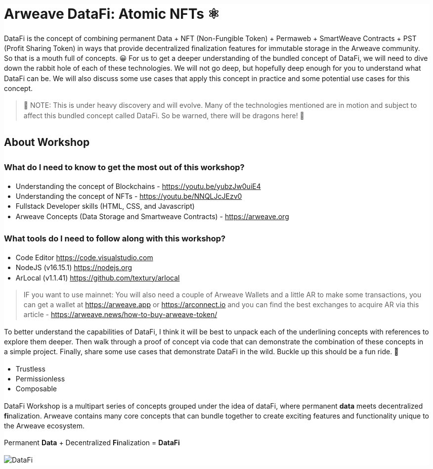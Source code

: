 # Arweave DataFi: Atomic NFTs ⚛️

DataFi is the concept of combining permanent Data + NFT (Non-Fungible Token) + Permaweb + SmartWeave Contracts + PST (Profit Sharing Token) in ways that provide decentralized finalization features for immutable storage in the Arweave community. So that is a mouth full of concepts. 😀 For us to get a deeper understanding of the bundled concept of DataFi, we will need to dive down the rabbit hole of each of these technologies. We will not go deep, but hopefully deep enough for you to understand what DataFi can be. We will also discuss some use cases that apply this concept in practice and some potential use cases for this concept.

> 🧪 NOTE: This is under heavy discovery and will evolve. Many of the technologies mentioned are in motion and subject to affect this bundled concept called DataFi. So be warned, there will be dragons here! 🐉

## About Workshop

### What do I need to know to get the most out of this workshop?

* Understanding the concept of Blockchains - https://youtu.be/yubzJw0uiE4
* Understanding the concept of NFTs - https://youtu.be/NNQLJcJEzv0
* Fullstack Developer skills (HTML, CSS, and Javascript)
* Arweave Concepts (Data Storage and Smartweave Contracts) - https://arweave.org

### What tools do I need to follow along with this workshop?

* Code Editor https://code.visualstudio.com
* NodeJS (v16.15.1) https://nodejs.org
* ArLocal (v1.1.41) https://github.com/textury/arlocal

> IF you want to use mainnet: You will also need a couple of Arweave Wallets and a little AR to make some transactions, you can get a wallet at https://arweave.app or https://arconnect.io and you can find the best exchanges to acquire AR via this article - https://arweave.news/how-to-buy-arweave-token/


To better understand the capabilities of DataFi, I think it will be best to unpack each of the underlining concepts with references to explore them deeper. Then walk through a proof of concept via code that can demonstrate the combination of these concepts in a simple project. Finally, share some use cases that demonstrate DataFi in the wild. Buckle up this should be a fun ride. 🚀

* Trustless
* Permissionless
* Composable

DataFi Workshop is a multipart series of concepts grouped under the idea of dataFi, where permanent **data** meets decentralized **fi**nalization. Arweave contains many core concepts that can bundle together to create exciting features and functionality unique to the Arweave ecosystem. 

Permanent **Data** + Decentralized **Fi**nalization = **DataFi**

![DataFi](https://fedzrgwlefkoztvkbdve3hkqeimokiowci6gyf63ojd3tfxcpi.arweave.net/KQeYmsshVOzOqgjqTZ1QIhjlIdYSPGwX23J_HuZbiek)
